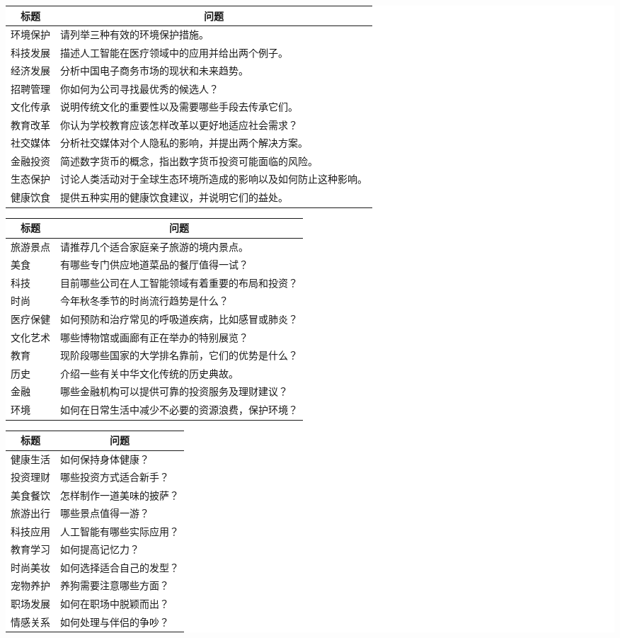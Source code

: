 |标题|问题|
|---|---|
|环境保护|请列举三种有效的环境保护措施。|
|科技发展|描述人工智能在医疗领域中的应用并给出两个例子。|
|经济发展|分析中国电子商务市场的现状和未来趋势。|
|招聘管理|你如何为公司寻找最优秀的候选人？|
|文化传承|说明传统文化的重要性以及需要哪些手段去传承它们。|
|教育改革|你认为学校教育应该怎样改革以更好地适应社会需求？|
|社交媒体|分析社交媒体对个人隐私的影响，并提出两个解决方案。|
|金融投资|简述数字货币的概念，指出数字货币投资可能面临的风险。|
|生态保护|讨论人类活动对于全球生态环境所造成的影响以及如何防止这种影响。|
|健康饮食|提供五种实用的健康饮食建议，并说明它们的益处。|

|标题|问题|
|---|---|
|旅游景点|请推荐几个适合家庭亲子旅游的境内景点。|
|美食|有哪些专门供应地道菜品的餐厅值得一试？|
|科技|目前哪些公司在人工智能领域有着重要的布局和投资？|
|时尚|今年秋冬季节的时尚流行趋势是什么？|
|医疗保健|如何预防和治疗常见的呼吸道疾病，比如感冒或肺炎？|
|文化艺术|哪些博物馆或画廊有正在举办的特别展览？|
|教育|现阶段哪些国家的大学排名靠前，它们的优势是什么？|
|历史|介绍一些有关中华文化传统的历史典故。|
|金融|哪些金融机构可以提供可靠的投资服务及理财建议？|
|环境|如何在日常生活中减少不必要的资源浪费，保护环境？|

| 标题 | 问题 |
| --- | --- |
| 健康生活 | 如何保持身体健康？ |
| 投资理财 | 哪些投资方式适合新手？ |
| 美食餐饮 | 怎样制作一道美味的披萨？ |
| 旅游出行 | 哪些景点值得一游？ |
| 科技应用 | 人工智能有哪些实际应用？ |
| 教育学习 | 如何提高记忆力？ |
| 时尚美妆 | 如何选择适合自己的发型？ |
| 宠物养护 | 养狗需要注意哪些方面？ |
| 职场发展 | 如何在职场中脱颖而出？ |
| 情感关系 | 如何处理与伴侣的争吵？ |
